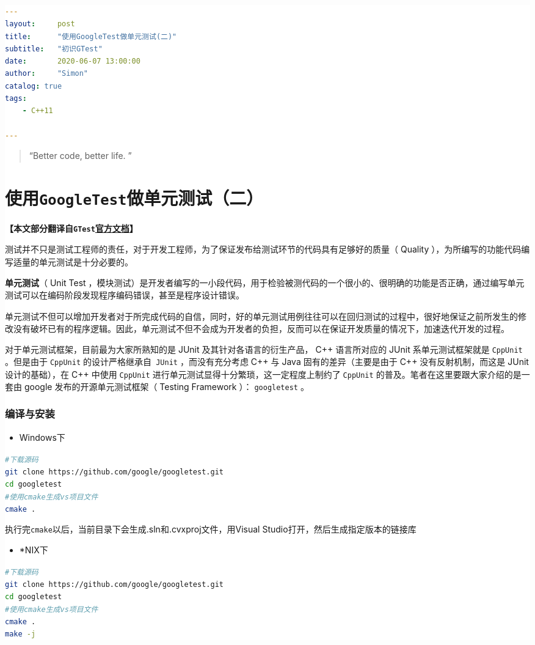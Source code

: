 ```yaml
---
layout:     post
title:      "使用GoogleTest做单元测试(二)"
subtitle:   "初识GTest"
date:       2020-06-07 13:00:00
author:     "Simon"
catalog: true
tags:
    - C++11

---
```


> “Better code, better life. ”

# 使用`GoogleTest`做单元测试（二）

**【本文部分翻译自`GTest`[官方文档](https://github.com/google/googletest/blob/master/googletest/docs/primer.md)】**

测试并不只是测试工程师的责任，对于开发工程师，为了保证发布给测试环节的代码具有足够好的质量（ Quality ），为所编写的功能代码编写适量的单元测试是十分必要的。

**单元测试**（ Unit Test ，模块测试）是开发者编写的一小段代码，用于检验被测代码的一个很小的、很明确的功能是否正确，通过编写单元测试可以在编码阶段发现程序编码错误，甚至是程序设计错误。

单元测试不但可以增加开发者对于所完成代码的自信，同时，好的单元测试用例往往可以在回归测试的过程中，很好地保证之前所发生的修改没有破坏已有的程序逻辑。因此，单元测试不但不会成为开发者的负担，反而可以在保证开发质量的情况下，加速迭代开发的过程。

对于单元测试框架，目前最为大家所熟知的是 JUnit 及其针对各语言的衍生产品， C++ 语言所对应的 JUnit 系单元测试框架就是 `CppUnit` 。但是由于 `CppUnit` 的设计严格继承自` JUnit` ，而没有充分考虑 C++ 与 Java 固有的差异（主要是由于 C++ 没有反射机制，而这是 JUnit 设计的基础），在 C++ 中使用 `CppUnit` 进行单元测试显得十分繁琐，这一定程度上制约了 `CppUnit` 的普及。笔者在这里要跟大家介绍的是一套由 google 发布的开源单元测试框架（ Testing Framework ）： `googletest` 。

### 编译与安装

* Windows下

```bash
#下载源码
git clone https://github.com/google/googletest.git
cd googletest
#使用cmake生成vs项目文件
cmake .
```

执行完`cmake`以后，当前目录下会生成.sln和.cvxproj文件，用Visual Studio打开，然后生成指定版本的链接库

* *NIX下

```bash
#下载源码
git clone https://github.com/google/googletest.git
cd googletest
#使用cmake生成vs项目文件
cmake .
make -j
```
